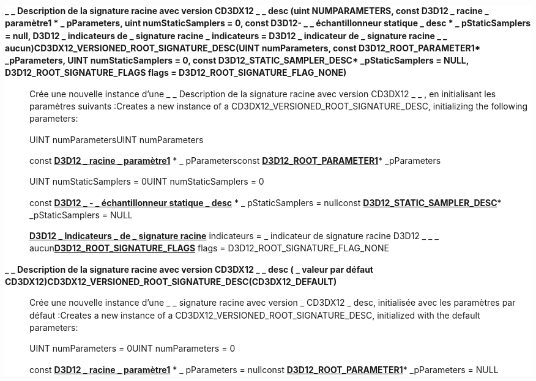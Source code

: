<span data-ttu-id="ffded-123">**\_ \_ Description de la signature racine avec version CD3DX12 \_ \_ desc (uint NUMPARAMETERS, const D3D12 \_ racine \_ paramètre1 \* \_ pParameters, uint numStaticSamplers = 0, const D3D12- \_ \_ échantillonneur statique \_ desc \* \_ pStaticSamplers = null, D3D12 \_ indicateurs de \_ signature racine \_ indicateurs = D3D12 \_ indicateur de \_ signature racine \_ \_ aucun)**</span><span class="sxs-lookup"><span data-stu-id="ffded-123">**CD3DX12\_VERSIONED\_ROOT\_SIGNATURE\_DESC(UINT numParameters, const D3D12\_ROOT\_PARAMETER1\* \_pParameters, UINT numStaticSamplers = 0, const D3D12\_STATIC\_SAMPLER\_DESC\* \_pStaticSamplers = NULL, D3D12\_ROOT\_SIGNATURE\_FLAGS flags = D3D12\_ROOT\_SIGNATURE\_FLAG\_NONE)**</span></span>
</dt> <dd>

<span data-ttu-id="ffded-124">Crée une nouvelle instance d’une \_ \_ Description de la signature racine avec version CD3DX12 \_ \_ , en initialisant les paramètres suivants :</span><span class="sxs-lookup"><span data-stu-id="ffded-124">Creates a new instance of a CD3DX12\_VERSIONED\_ROOT\_SIGNATURE\_DESC, initializing the following parameters:</span></span>

<span data-ttu-id="ffded-125">UINT numParameters</span><span class="sxs-lookup"><span data-stu-id="ffded-125">UINT numParameters</span></span>

<span data-ttu-id="ffded-126">const [**D3D12 \_ racine \_ paramètre1**](/windows/desktop/api/d3d12/ns-d3d12-d3d12_root_parameter1) \* \_ pParameters</span><span class="sxs-lookup"><span data-stu-id="ffded-126">const [**D3D12\_ROOT\_PARAMETER1**](/windows/desktop/api/d3d12/ns-d3d12-d3d12_root_parameter1)\* \_pParameters</span></span>

<span data-ttu-id="ffded-127">UINT numStaticSamplers = 0</span><span class="sxs-lookup"><span data-stu-id="ffded-127">UINT numStaticSamplers = 0</span></span>

<span data-ttu-id="ffded-128">const [**D3D12 \_ - \_ échantillonneur statique \_ desc**](/windows/desktop/api/d3d12/ns-d3d12-d3d12_static_sampler_desc) \* \_ pStaticSamplers = null</span><span class="sxs-lookup"><span data-stu-id="ffded-128">const [**D3D12\_STATIC\_SAMPLER\_DESC**](/windows/desktop/api/d3d12/ns-d3d12-d3d12_static_sampler_desc)\* \_pStaticSamplers = NULL</span></span>

<span data-ttu-id="ffded-129">[**D3D12 \_ Indicateurs \_ de \_ signature racine**](/windows/desktop/api/d3d12/ne-d3d12-d3d12_root_signature_flags) indicateurs = \_ indicateur de signature racine D3D12 \_ \_ \_ aucun</span><span class="sxs-lookup"><span data-stu-id="ffded-129">[**D3D12\_ROOT\_SIGNATURE\_FLAGS**](/windows/desktop/api/d3d12/ne-d3d12-d3d12_root_signature_flags) flags = D3D12\_ROOT\_SIGNATURE\_FLAG\_NONE</span></span>

</dd> <dt>

<span data-ttu-id="ffded-130">**\_ \_ Description de la signature racine avec version CD3DX12 \_ \_ desc ( \_ valeur par défaut CD3DX12)**</span><span class="sxs-lookup"><span data-stu-id="ffded-130">**CD3DX12\_VERSIONED\_ROOT\_SIGNATURE\_DESC(CD3DX12\_DEFAULT)**</span></span>
</dt> <dd>

<span data-ttu-id="ffded-131">Crée une nouvelle instance d’une \_ \_ signature racine avec version \_ CD3DX12 \_ desc, initialisée avec les paramètres par défaut :</span><span class="sxs-lookup"><span data-stu-id="ffded-131">Creates a new instance of a CD3DX12\_VERSIONED\_ROOT\_SIGNATURE\_DESC, initialized with the default parameters:</span></span>

<span data-ttu-id="ffded-132">UINT numParameters = 0</span><span class="sxs-lookup"><span data-stu-id="ffded-132">UINT numParameters = 0</span></span>

<span data-ttu-id="ffded-133">const [**D3D12 \_ racine \_ paramètre1**](/windows/desktop/api/d3d12/ns-d3d12-d3d12_root_parameter1) \* \_ pParameters = null</span><span class="sxs-lookup"><span data-stu-id="ffded-133">const [**D3D12\_ROOT\_PARAMETER1**](/windows/desktop/api/d3d12/ns-d3d12-d3d12_root_parameter1)\* \_pParameters = NULL</span></span>
